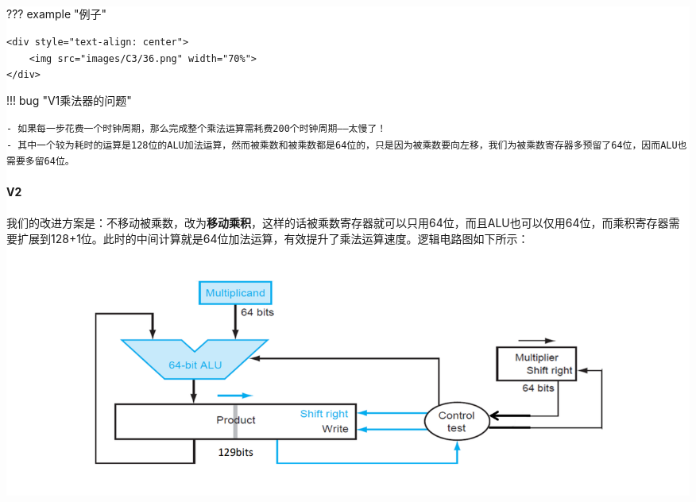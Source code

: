 
??? example "例子"

    <div style="text-align: center">
        <img src="images/C3/36.png" width="70%">
    </div>


!!! bug "V1乘法器的问题"

    - 如果每一步花费一个时钟周期，那么完成整个乘法运算需耗费200个时钟周期——太慢了！
    - 其中一个较为耗时的运算是128位的ALU加法运算，然而被乘数和被乘数都是64位的，只是因为被乘数要向左移，我们为被乘数寄存器多预留了64位，因而ALU也需要多留64位。


#### V2

我们的改进方案是：不移动被乘数，改为**移动乘积**，这样的话被乘数寄存器就可以只用64位，而且ALU也可以仅用64位，而乘积寄存器需要扩展到128+1位。此时的中间计算就是64位加法运算，有效提升了乘法运算速度。逻辑电路图如下所示：

<div style="text-align: center">
    <img src="images/C3/34.png" width="80%">
</div>
